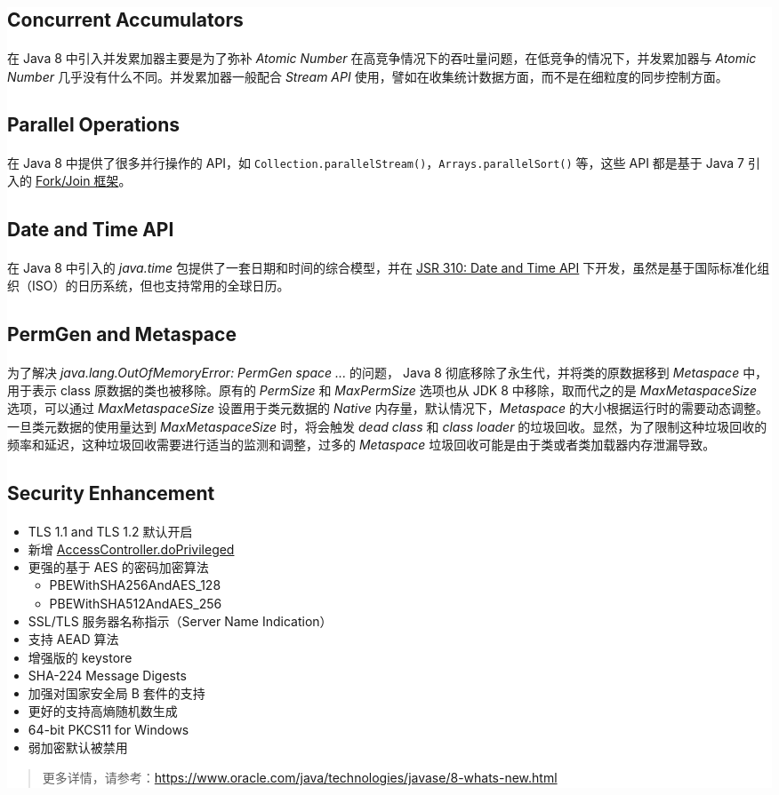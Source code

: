 ## Concurrent Accumulators

在 Java 8 中引入并发累加器主要是为了弥补 *Atomic Number* 在高竞争情况下的吞吐量问题，在低竞争的情况下，并发累加器与 *Atomic Number* 几乎没有什么不同。并发累加器一般配合 *Stream API* 使用，譬如在收集统计数据方面，而不是在细粒度的同步控制方面。

## Parallel Operations

在 Java 8 中提供了很多并行操作的 API，如 `Collection.parallelStream()`，`Arrays.parallelSort()` 等，这些 API 都是基于 Java 7 引入的 [Fork/Join 框架](#Fork-Join-Framework)。

## Date and Time API

在 Java 8 中引入的 *java.time* 包提供了一套日期和时间的综合模型，并在 [JSR 310: Date and Time API](http://jcp.org/en/jsr/detail?id=310) 下开发，虽然是基于国际标准化组织（ISO）的日历系统，但也支持常用的全球日历。

## PermGen and Metaspace

为了解决 *java.lang.OutOfMemoryError: PermGen space ...* 的问题， Java 8 彻底移除了永生代，并将类的原数据移到 *Metaspace* 中，用于表示 class 原数据的类也被移除。原有的 *PermSize* 和 *MaxPermSize* 选项也从 JDK 8 中移除，取而代之的是 *MaxMetaspaceSize* 选项，可以通过 *MaxMetaspaceSize* 设置用于类元数据的 *Native* 内存量，默认情况下，*Metaspace* 的大小根据运行时的需要动态调整。一旦类元数据的使用量达到 *MaxMetaspaceSize* 时，将会触发 *dead class* 和 *class loader* 的垃圾回收。显然，为了限制这种垃圾回收的频率和延迟，这种垃圾回收需要进行适当的监测和调整，过多的 *Metaspace* 垃圾回收可能是由于类或者类加载器内存泄漏导致。

## Security Enhancement

- TLS 1.1 and TLS 1.2 默认开启
- 新增 [AccessController.doPrivileged](https://docs.oracle.com/javase/8/docs/api/java/security/AccessController.html#doPrivileged-java.security.PrivilegedAction-java.security.AccessControlContext-java.security.Permission...-)
- 更强的基于 AES 的密码加密算法
  - PBEWithSHA256AndAES_128
  - PBEWithSHA512AndAES_256
- SSL/TLS 服务器名称指示（Server Name Indication）
- 支持 AEAD 算法
- 增强版的 keystore 
- SHA-224 Message Digests
- 加强对国家安全局 B 套件的支持
- 更好的支持高熵随机数生成
- 64-bit PKCS11 for Windows
- 弱加密默认被禁用

> 更多详情，请参考：https://www.oracle.com/java/technologies/javase/8-whats-new.html
